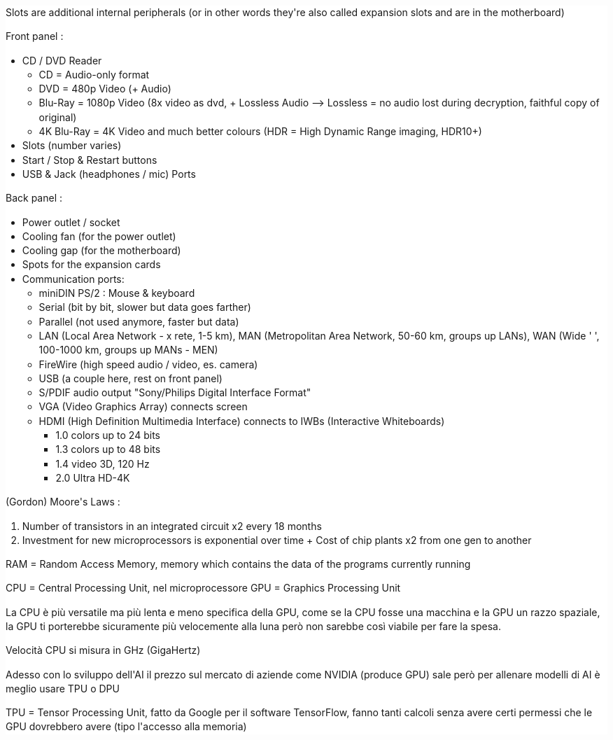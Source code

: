 Slots are additional internal peripherals (or in other words they're also called expansion slots and are in the motherboard)

Front panel :
- CD / DVD Reader
    - CD = Audio-only format
    - DVD = 480p Video (+ Audio)
    - Blu-Ray = 1080p Video (8x video as dvd, + Lossless Audio --> Lossless = no audio lost during decryption, faithful copy of original)
    - 4K Blu-Ray = 4K Video and much better colours (HDR = High Dynamic Range imaging, HDR10+)
- Slots (number varies)
- Start / Stop & Restart buttons
- USB & Jack (headphones / mic) Ports

Back panel :
- Power outlet / socket
- Cooling fan (for the power outlet)
- Cooling gap (for the motherboard)
- Spots for the expansion cards
- Communication ports:
    - miniDIN PS/2 : Mouse & keyboard
    - Serial (bit by bit, slower but data goes farther)
    - Parallel (not used anymore, faster but data)
    - LAN (Local Area Network - x rete, 1-5 km), MAN (Metropolitan Area Network, 50-60 km, groups up LANs), WAN (Wide ' ', 100-1000 km, groups up MANs - MEN)
    - FireWire (high speed audio / video, es. camera)
    - USB (a couple here, rest on front panel)
    - S/PDIF audio output "Sony/Philips Digital Interface Format"
    - VGA (Video Graphics Array) connects screen
    - HDMI (High Definition Multimedia Interface) connects to IWBs (Interactive Whiteboards)
        - 1.0 colors up to 24 bits
        - 1.3 colors up to 48 bits
        - 1.4 video 3D, 120 Hz
        - 2.0 Ultra HD-4K

(Gordon) Moore's Laws :
1. Number of transistors in an integrated circuit x2 every 18 months
2. Investment for new microprocessors is exponential over time + Cost of chip plants x2 from one gen to another

RAM = Random Access Memory, memory which contains the data of the programs currently running

CPU = Central Processing Unit, nel microprocessore
GPU = Graphics Processing Unit

La CPU è più versatile ma più lenta e meno specifica della GPU, come se la CPU fosse una macchina e la GPU un razzo spaziale, la GPU ti porterebbe sicuramente più velocemente alla luna però non sarebbe così viabile per fare la spesa.

Velocità CPU si misura in GHz (GigaHertz)

Adesso con lo sviluppo dell'AI il prezzo sul mercato di aziende come NVIDIA (produce GPU) sale però per allenare modelli di AI è meglio usare TPU o DPU

TPU = Tensor Processing Unit, fatto da Google per il software TensorFlow, fanno tanti calcoli senza avere certi permessi che le GPU dovrebbero avere (tipo l'accesso alla memoria)
